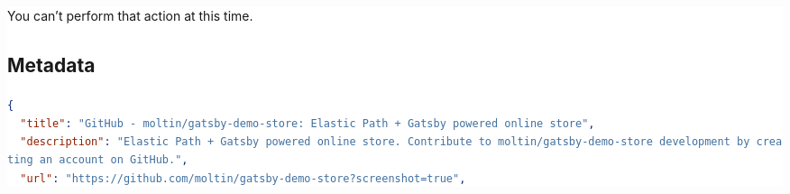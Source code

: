 You can’t perform that action at this time.

## Metadata

```json
{
  "title": "GitHub - moltin/gatsby-demo-store: Elastic Path + Gatsby powered online store",
  "description": "Elastic Path + Gatsby powered online store. Contribute to moltin/gatsby-demo-store development by creating an account on GitHub.",
  "url": "https://github.com/moltin/gatsby-demo-store?screenshot=true",
```
